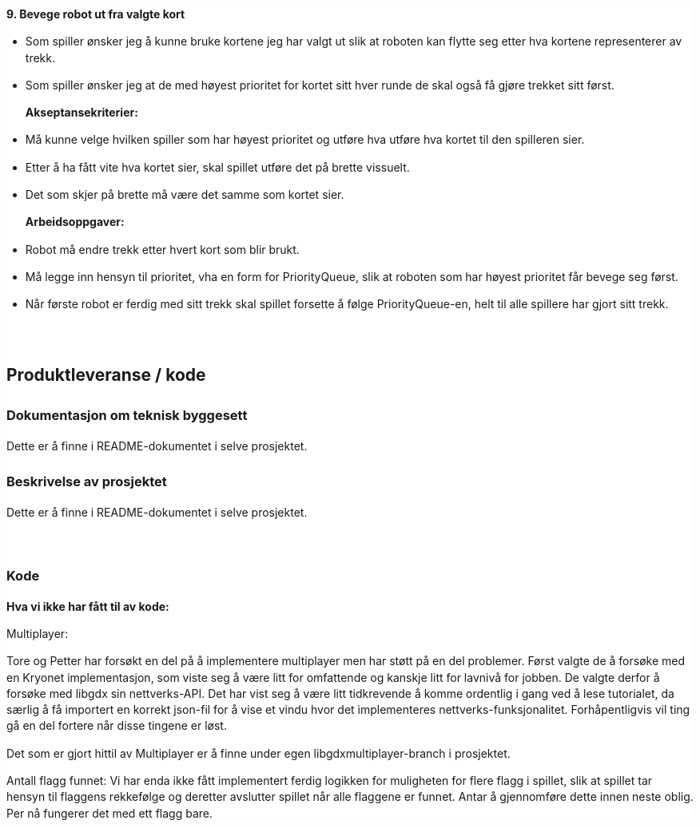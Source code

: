   **9. Bevege robot ut fra valgte kort** 
* Som spiller ønsker jeg å kunne bruke kortene jeg har valgt ut slik at roboten kan flytte
  seg etter hva kortene representerer av trekk.
* Som spiller ønsker jeg at de med høyest prioritet for kortet sitt hver runde de 
  skal også få gjøre trekket sitt først.


  **Akseptansekriterier:**
* Må kunne velge hvilken spiller som har høyest prioritet og utføre hva utføre hva kortet 
  til den spilleren sier. 
* Etter å ha fått vite hva kortet sier, skal spillet utføre det på brette vissuelt. 
* Det som skjer på brette må være det samme som kortet sier. 


  **Arbeidsoppgaver:**
* Robot må endre trekk etter hvert kort som blir brukt. 
* Må legge inn hensyn til prioritet, vha en form for PriorityQueue, slik at roboten 
  som har høyest prioritet får bevege seg først.
* Når første robot er ferdig med sitt trekk skal spillet forsette å følge PriorityQueue-en, 
  helt til alle spillere har gjort sitt trekk. 

  
  <br/> 


## Produktleveranse / kode

### Dokumentasjon om teknisk byggesett

  Dette er å finne i README-dokumentet i selve prosjektet. 

### Beskrivelse av prosjektet 

  Dette er å finne i README-dokumentet i selve prosjektet.

<br/> 

### Kode
  **Hva vi ikke har fått til av kode:** 

Multiplayer:

Tore og Petter har forsøkt en del på å implementere multiplayer men har støtt på en del problemer. Først valgte de
å forsøke med en Kryonet implementasjon, som viste seg å være litt for omfattende og kanskje litt for lavnivå for jobben.
De valgte derfor å forsøke med libgdx sin nettverks-API. Det har vist seg å være litt tidkrevende å komme ordentlig i
gang ved å lese tutorialet, da særlig å få importert en korrekt json-fil for å vise et vindu hvor det implementeres
nettverks-funksjonalitet. Forhåpentligvis vil ting gå en del fortere når disse tingene er løst.

Det som er gjort hittil av Multiplayer er å finne under egen libgdxmultiplayer-branch i prosjektet.

Antall flagg funnet: 
Vi har enda ikke fått implementert ferdig logikken for muligheten for flere flagg i spillet, slik at spillet tar hensyn til flaggens
rekkefølge og deretter avslutter spillet når alle flaggene er funnet. Antar å gjennomføre dette innen neste oblig. Per nå fungerer det med ett flagg bare. 
